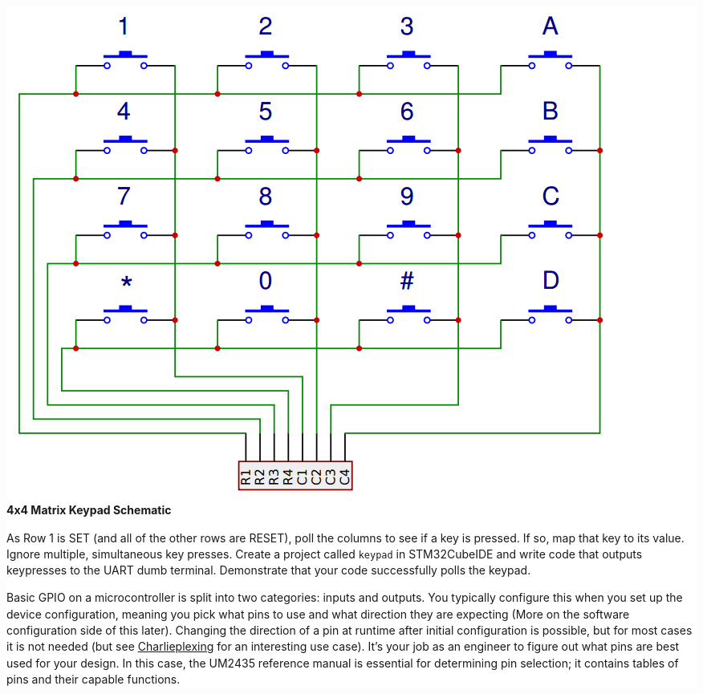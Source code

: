 ![width=100%](media/Arduino-Keypad-Tutorial-4X4-Keypad-Schematic.png)   
**4x4 Matrix Keypad Schematic**

As Row 1 is SET (and all of the other rows are RESET), poll the columns
to see if a key is pressed. If so, map that key to its value. Ignore
multiple, simultaneous key presses. Create a project called `keypad` in
STM32CubeIDE and write code that outputs keypresses to the UART dumb
terminal. Demonstrate that your code successfully polls the keypad.

Basic GPIO on a microcontroller is split into two categories: inputs and
outputs. You typically configure this when you set up the device
configuration, meaning you pick what pins to use and what direction they
are expecting (More on the software configuration side of this later).
Changing the direction of a pin at runtime after initial configuration
is possible, but for most cases it is not needed (but see
[Charlieplexing](https://en.wikipedia.org/wiki/Charlieplexing) for an
interesting use case). It’s your job as an engineer to figure out what
pins are best used for your design. In this case, the UM2435 reference
manual is essential for determining pin selection; it contains tables of
pins and their capable functions.
